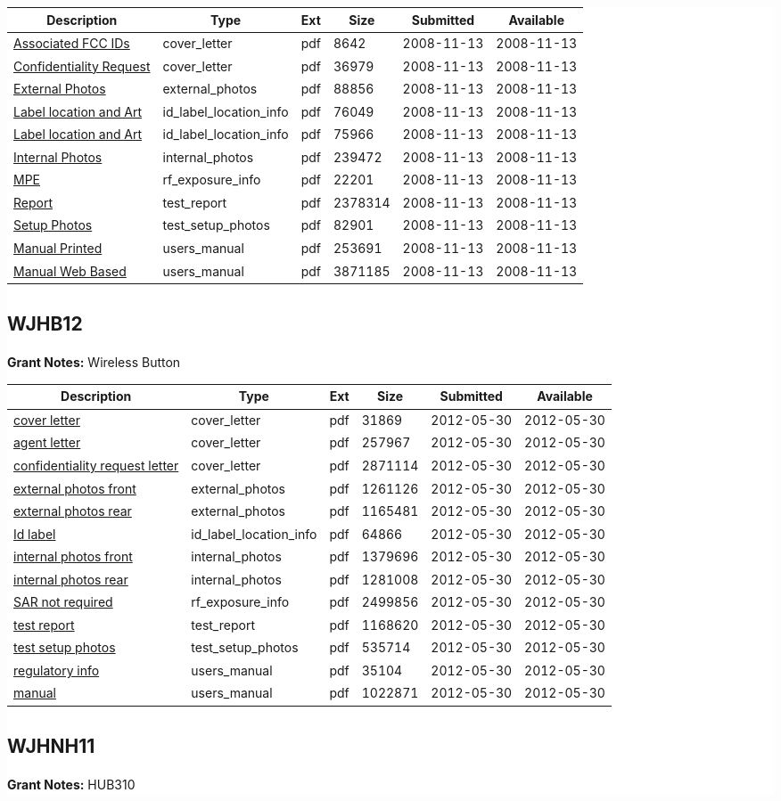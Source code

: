 | Description | Type | Ext | Size | Submitted | Available |
| ----------- | ---- | --- | ---- | --------- | --------- |
| [Associated FCC IDs](WJHH12/88b3740effe390925240d42a26aa32af/1028697.pdf) | cover_letter | pdf | 8642 | 2008-11-13 | 2008-11-13 |
| [Confidentiality Request](WJHH12/88b3740effe390925240d42a26aa32af/1028696.pdf) | cover_letter | pdf | 36979 | 2008-11-13 | 2008-11-13 |
| [External Photos](WJHH12/88b3740effe390925240d42a26aa32af/1030011.pdf) | external_photos | pdf | 88856 | 2008-11-13 | 2008-11-13 |
| [Label location and Art](WJHH12/88b3740effe390925240d42a26aa32af/1030012.pdf) | id_label_location_info | pdf | 76049 | 2008-11-13 | 2008-11-13 |
| [Label location and Art](WJHH12/88b3740effe390925240d42a26aa32af/1030013.pdf) | id_label_location_info | pdf | 75966 | 2008-11-13 | 2008-11-13 |
| [Internal Photos](WJHH12/88b3740effe390925240d42a26aa32af/1030014.pdf) | internal_photos | pdf | 239472 | 2008-11-13 | 2008-11-13 |
| [MPE](WJHH12/88b3740effe390925240d42a26aa32af/1030018.pdf) | rf_exposure_info | pdf | 22201 | 2008-11-13 | 2008-11-13 |
| [Report](WJHH12/88b3740effe390925240d42a26aa32af/1030034.pdf) | test_report | pdf | 2378314 | 2008-11-13 | 2008-11-13 |
| [Setup Photos](WJHH12/88b3740effe390925240d42a26aa32af/1030035.pdf) | test_setup_photos | pdf | 82901 | 2008-11-13 | 2008-11-13 |
| [Manual Printed](WJHH12/88b3740effe390925240d42a26aa32af/1028730.pdf) | users_manual | pdf | 253691 | 2008-11-13 | 2008-11-13 |
| [Manual Web Based](WJHH12/88b3740effe390925240d42a26aa32af/1028729.pdf) | users_manual | pdf | 3871185 | 2008-11-13 | 2008-11-13 |
## WJHB12
**Grant Notes:** Wireless Button

| Description | Type | Ext | Size | Submitted | Available |
| ----------- | ---- | --- | ---- | --------- | --------- |
| [cover letter](WJHB12/910f19e6f3de30ad99b4faffc61e3cc4/1710287.pdf) | cover_letter | pdf | 31869 | 2012-05-30 | 2012-05-30 |
| [agent letter](WJHB12/910f19e6f3de30ad99b4faffc61e3cc4/1710288.pdf) | cover_letter | pdf | 257967 | 2012-05-30 | 2012-05-30 |
| [confidentiality request letter](WJHB12/910f19e6f3de30ad99b4faffc61e3cc4/1710289.pdf) | cover_letter | pdf | 2871114 | 2012-05-30 | 2012-05-30 |
| [external photos front](WJHB12/910f19e6f3de30ad99b4faffc61e3cc4/1710290.pdf) | external_photos | pdf | 1261126 | 2012-05-30 | 2012-05-30 |
| [external photos rear](WJHB12/910f19e6f3de30ad99b4faffc61e3cc4/1710291.pdf) | external_photos | pdf | 1165481 | 2012-05-30 | 2012-05-30 |
| [Id label](WJHB12/910f19e6f3de30ad99b4faffc61e3cc4/1710294.pdf) | id_label_location_info | pdf | 64866 | 2012-05-30 | 2012-05-30 |
| [internal photos front](WJHB12/910f19e6f3de30ad99b4faffc61e3cc4/1710292.pdf) | internal_photos | pdf | 1379696 | 2012-05-30 | 2012-05-30 |
| [internal photos rear](WJHB12/910f19e6f3de30ad99b4faffc61e3cc4/1710293.pdf) | internal_photos | pdf | 1281008 | 2012-05-30 | 2012-05-30 |
| [SAR not required](WJHB12/910f19e6f3de30ad99b4faffc61e3cc4/1710296.pdf) | rf_exposure_info | pdf | 2499856 | 2012-05-30 | 2012-05-30 |
| [test report](WJHB12/910f19e6f3de30ad99b4faffc61e3cc4/1710298.pdf) | test_report | pdf | 1168620 | 2012-05-30 | 2012-05-30 |
| [test setup photos](WJHB12/910f19e6f3de30ad99b4faffc61e3cc4/1710299.pdf) | test_setup_photos | pdf | 535714 | 2012-05-30 | 2012-05-30 |
| [regulatory info](WJHB12/910f19e6f3de30ad99b4faffc61e3cc4/1710300.pdf) | users_manual | pdf | 35104 | 2012-05-30 | 2012-05-30 |
| [manual](WJHB12/910f19e6f3de30ad99b4faffc61e3cc4/1710301.pdf) | users_manual | pdf | 1022871 | 2012-05-30 | 2012-05-30 |
## WJHNH11
**Grant Notes:** HUB310
